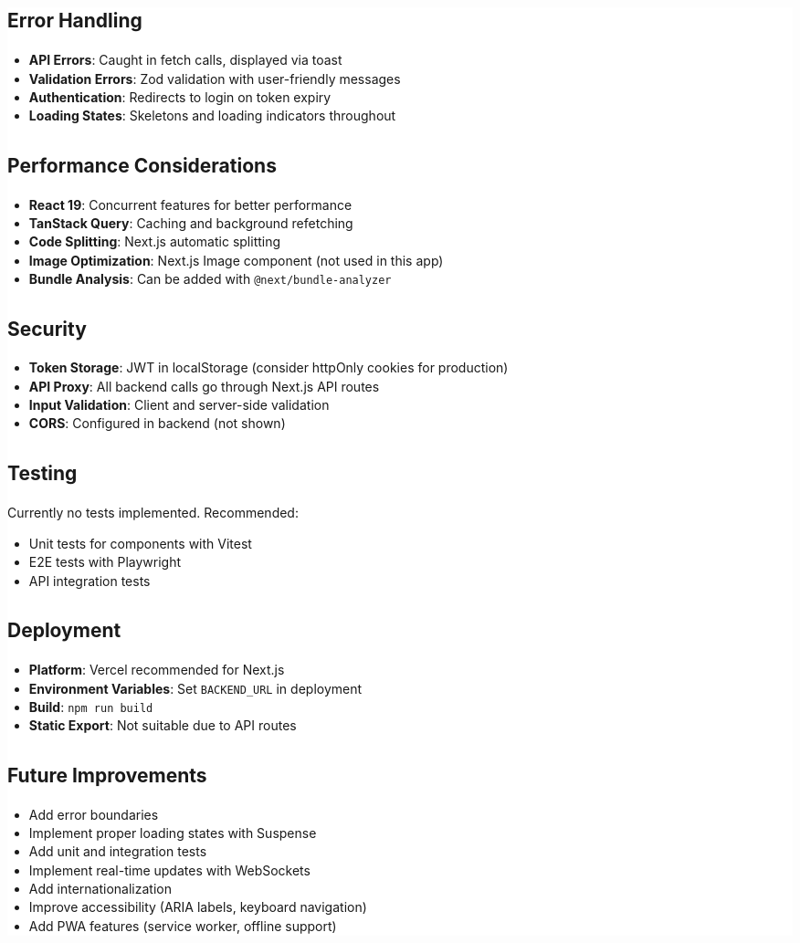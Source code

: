 ## Error Handling

- **API Errors**: Caught in fetch calls, displayed via toast
- **Validation Errors**: Zod validation with user-friendly messages
- **Authentication**: Redirects to login on token expiry
- **Loading States**: Skeletons and loading indicators throughout

## Performance Considerations

- **React 19**: Concurrent features for better performance
- **TanStack Query**: Caching and background refetching
- **Code Splitting**: Next.js automatic splitting
- **Image Optimization**: Next.js Image component (not used in this app)
- **Bundle Analysis**: Can be added with `@next/bundle-analyzer`

## Security

- **Token Storage**: JWT in localStorage (consider httpOnly cookies for production)
- **API Proxy**: All backend calls go through Next.js API routes
- **Input Validation**: Client and server-side validation
- **CORS**: Configured in backend (not shown)

## Testing

Currently no tests implemented. Recommended:
- Unit tests for components with Vitest
- E2E tests with Playwright
- API integration tests

## Deployment

- **Platform**: Vercel recommended for Next.js
- **Environment Variables**: Set `BACKEND_URL` in deployment
- **Build**: `npm run build`
- **Static Export**: Not suitable due to API routes

## Future Improvements

- Add error boundaries
- Implement proper loading states with Suspense
- Add unit and integration tests
- Implement real-time updates with WebSockets
- Add internationalization
- Improve accessibility (ARIA labels, keyboard navigation)
- Add PWA features (service worker, offline support)